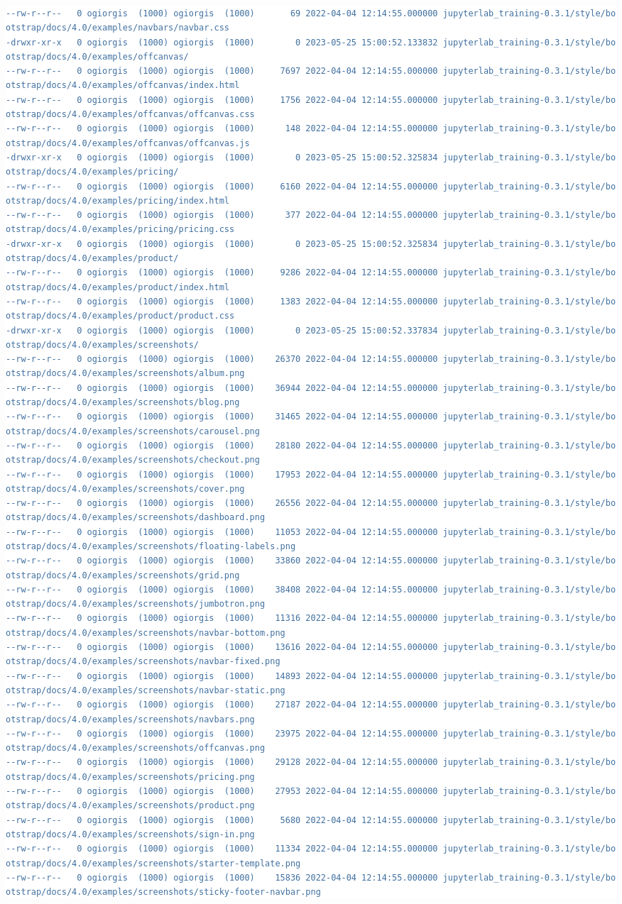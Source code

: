 ```diff
--rw-r--r--   0 ogiorgis  (1000) ogiorgis  (1000)       69 2022-04-04 12:14:55.000000 jupyterlab_training-0.3.1/style/bootstrap/docs/4.0/examples/navbars/navbar.css
-drwxr-xr-x   0 ogiorgis  (1000) ogiorgis  (1000)        0 2023-05-25 15:00:52.133832 jupyterlab_training-0.3.1/style/bootstrap/docs/4.0/examples/offcanvas/
--rw-r--r--   0 ogiorgis  (1000) ogiorgis  (1000)     7697 2022-04-04 12:14:55.000000 jupyterlab_training-0.3.1/style/bootstrap/docs/4.0/examples/offcanvas/index.html
--rw-r--r--   0 ogiorgis  (1000) ogiorgis  (1000)     1756 2022-04-04 12:14:55.000000 jupyterlab_training-0.3.1/style/bootstrap/docs/4.0/examples/offcanvas/offcanvas.css
--rw-r--r--   0 ogiorgis  (1000) ogiorgis  (1000)      148 2022-04-04 12:14:55.000000 jupyterlab_training-0.3.1/style/bootstrap/docs/4.0/examples/offcanvas/offcanvas.js
-drwxr-xr-x   0 ogiorgis  (1000) ogiorgis  (1000)        0 2023-05-25 15:00:52.325834 jupyterlab_training-0.3.1/style/bootstrap/docs/4.0/examples/pricing/
--rw-r--r--   0 ogiorgis  (1000) ogiorgis  (1000)     6160 2022-04-04 12:14:55.000000 jupyterlab_training-0.3.1/style/bootstrap/docs/4.0/examples/pricing/index.html
--rw-r--r--   0 ogiorgis  (1000) ogiorgis  (1000)      377 2022-04-04 12:14:55.000000 jupyterlab_training-0.3.1/style/bootstrap/docs/4.0/examples/pricing/pricing.css
-drwxr-xr-x   0 ogiorgis  (1000) ogiorgis  (1000)        0 2023-05-25 15:00:52.325834 jupyterlab_training-0.3.1/style/bootstrap/docs/4.0/examples/product/
--rw-r--r--   0 ogiorgis  (1000) ogiorgis  (1000)     9286 2022-04-04 12:14:55.000000 jupyterlab_training-0.3.1/style/bootstrap/docs/4.0/examples/product/index.html
--rw-r--r--   0 ogiorgis  (1000) ogiorgis  (1000)     1383 2022-04-04 12:14:55.000000 jupyterlab_training-0.3.1/style/bootstrap/docs/4.0/examples/product/product.css
-drwxr-xr-x   0 ogiorgis  (1000) ogiorgis  (1000)        0 2023-05-25 15:00:52.337834 jupyterlab_training-0.3.1/style/bootstrap/docs/4.0/examples/screenshots/
--rw-r--r--   0 ogiorgis  (1000) ogiorgis  (1000)    26370 2022-04-04 12:14:55.000000 jupyterlab_training-0.3.1/style/bootstrap/docs/4.0/examples/screenshots/album.png
--rw-r--r--   0 ogiorgis  (1000) ogiorgis  (1000)    36944 2022-04-04 12:14:55.000000 jupyterlab_training-0.3.1/style/bootstrap/docs/4.0/examples/screenshots/blog.png
--rw-r--r--   0 ogiorgis  (1000) ogiorgis  (1000)    31465 2022-04-04 12:14:55.000000 jupyterlab_training-0.3.1/style/bootstrap/docs/4.0/examples/screenshots/carousel.png
--rw-r--r--   0 ogiorgis  (1000) ogiorgis  (1000)    28180 2022-04-04 12:14:55.000000 jupyterlab_training-0.3.1/style/bootstrap/docs/4.0/examples/screenshots/checkout.png
--rw-r--r--   0 ogiorgis  (1000) ogiorgis  (1000)    17953 2022-04-04 12:14:55.000000 jupyterlab_training-0.3.1/style/bootstrap/docs/4.0/examples/screenshots/cover.png
--rw-r--r--   0 ogiorgis  (1000) ogiorgis  (1000)    26556 2022-04-04 12:14:55.000000 jupyterlab_training-0.3.1/style/bootstrap/docs/4.0/examples/screenshots/dashboard.png
--rw-r--r--   0 ogiorgis  (1000) ogiorgis  (1000)    11053 2022-04-04 12:14:55.000000 jupyterlab_training-0.3.1/style/bootstrap/docs/4.0/examples/screenshots/floating-labels.png
--rw-r--r--   0 ogiorgis  (1000) ogiorgis  (1000)    33860 2022-04-04 12:14:55.000000 jupyterlab_training-0.3.1/style/bootstrap/docs/4.0/examples/screenshots/grid.png
--rw-r--r--   0 ogiorgis  (1000) ogiorgis  (1000)    38408 2022-04-04 12:14:55.000000 jupyterlab_training-0.3.1/style/bootstrap/docs/4.0/examples/screenshots/jumbotron.png
--rw-r--r--   0 ogiorgis  (1000) ogiorgis  (1000)    11316 2022-04-04 12:14:55.000000 jupyterlab_training-0.3.1/style/bootstrap/docs/4.0/examples/screenshots/navbar-bottom.png
--rw-r--r--   0 ogiorgis  (1000) ogiorgis  (1000)    13616 2022-04-04 12:14:55.000000 jupyterlab_training-0.3.1/style/bootstrap/docs/4.0/examples/screenshots/navbar-fixed.png
--rw-r--r--   0 ogiorgis  (1000) ogiorgis  (1000)    14893 2022-04-04 12:14:55.000000 jupyterlab_training-0.3.1/style/bootstrap/docs/4.0/examples/screenshots/navbar-static.png
--rw-r--r--   0 ogiorgis  (1000) ogiorgis  (1000)    27187 2022-04-04 12:14:55.000000 jupyterlab_training-0.3.1/style/bootstrap/docs/4.0/examples/screenshots/navbars.png
--rw-r--r--   0 ogiorgis  (1000) ogiorgis  (1000)    23975 2022-04-04 12:14:55.000000 jupyterlab_training-0.3.1/style/bootstrap/docs/4.0/examples/screenshots/offcanvas.png
--rw-r--r--   0 ogiorgis  (1000) ogiorgis  (1000)    29128 2022-04-04 12:14:55.000000 jupyterlab_training-0.3.1/style/bootstrap/docs/4.0/examples/screenshots/pricing.png
--rw-r--r--   0 ogiorgis  (1000) ogiorgis  (1000)    27953 2022-04-04 12:14:55.000000 jupyterlab_training-0.3.1/style/bootstrap/docs/4.0/examples/screenshots/product.png
--rw-r--r--   0 ogiorgis  (1000) ogiorgis  (1000)     5680 2022-04-04 12:14:55.000000 jupyterlab_training-0.3.1/style/bootstrap/docs/4.0/examples/screenshots/sign-in.png
--rw-r--r--   0 ogiorgis  (1000) ogiorgis  (1000)    11334 2022-04-04 12:14:55.000000 jupyterlab_training-0.3.1/style/bootstrap/docs/4.0/examples/screenshots/starter-template.png
--rw-r--r--   0 ogiorgis  (1000) ogiorgis  (1000)    15836 2022-04-04 12:14:55.000000 jupyterlab_training-0.3.1/style/bootstrap/docs/4.0/examples/screenshots/sticky-footer-navbar.png
```